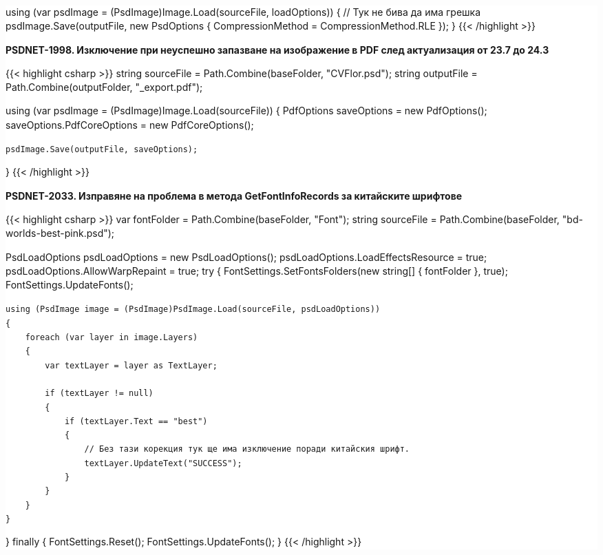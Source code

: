using (var psdImage = (PsdImage)Image.Load(sourceFile, loadOptions))
{
    // Тук не бива да има грешка
    psdImage.Save(outputFile, new PsdOptions { CompressionMethod = CompressionMethod.RLE });
}
{{< /highlight >}}

**PSDNET-1998. Изключение при неуспешно запазване на изображение в PDF след актуализация от 23.7 до 24.3**

{{< highlight csharp >}}
string sourceFile = Path.Combine(baseFolder, "CVFlor.psd");
string outputFile = Path.Combine(outputFolder, "_export.pdf");

using (var psdImage = (PsdImage)Image.Load(sourceFile))
{
    PdfOptions saveOptions = new PdfOptions();
    saveOptions.PdfCoreOptions = new PdfCoreOptions();

    psdImage.Save(outputFile, saveOptions);
}
{{< /highlight >}}

**PSDNET-2033. Изправяне на проблема в метода GetFontInfoRecords за китайските шрифтове**

{{< highlight csharp >}}
var fontFolder = Path.Combine(baseFolder, "Font");
string sourceFile = Path.Combine(baseFolder, "bd-worlds-best-pink.psd");

PsdLoadOptions psdLoadOptions = new PsdLoadOptions();
psdLoadOptions.LoadEffectsResource = true;
psdLoadOptions.AllowWarpRepaint = true;
try
{
    FontSettings.SetFontsFolders(new string[] { fontFolder }, true);
    FontSettings.UpdateFonts();

    using (PsdImage image = (PsdImage)PsdImage.Load(sourceFile, psdLoadOptions))
    {
        foreach (var layer in image.Layers)
        {
            var textLayer = layer as TextLayer;

            if (textLayer != null)
            {
                if (textLayer.Text == "best")
                {
                    // Без тази корекция тук ще има изключение поради китайския шрифт.
                    textLayer.UpdateText("SUСCESS");
                }
            }
        }
    }
}
finally
{
    FontSettings.Reset();
    FontSettings.UpdateFonts();
}
{{< /highlight >}}

